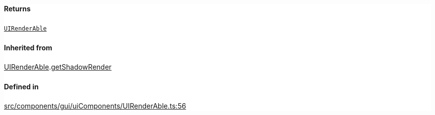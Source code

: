 #### Returns

[`UIRenderAble`](UIRenderAble.md)

#### Inherited from

[UIRenderAble](UIRenderAble.md).[getShadowRender](UIRenderAble.md#getshadowrender)

#### Defined in

[src/components/gui/uiComponents/UIRenderAble.ts:56](https://github.com/Orillusion/orillusion/blob/main/src/components/gui/uiComponents/UIRenderAble.ts#L56)
